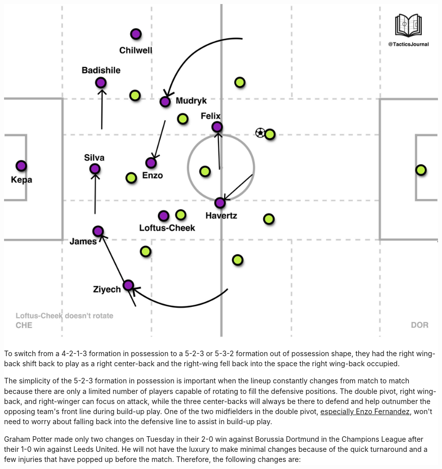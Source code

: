 ![](/images/39A1BF76-A751-47AE-BF6F-8B17A2F93414.jpeg)

To switch from a 4-2-1-3 formation in possession to a 5-2-3 or 5-3-2 formation out of possession shape, they had the right wing-back shift back to play as a right center-back and the right-wing fell back into the space the right wing-back occupied. 

The simplicity of the 5-2-3 formation in possession is important when the lineup constantly changes from match to match because there are only a limited number of players capable of rotating to fill the defensive positions. The double pivot, right wing-back, and right-winger can focus on attack, while the three center-backs will always be there to defend and help outnumber the opposing team's front line during build-up play. One of the two midfielders in the double pivot, [especially Enzo Fernandez](https://tacticsjournal.com/Enzo-Fernandez-should-not-be-the-one-to-drop-between-the-center-backs-in-the-buildup-for-Chelsea/), won't need to worry about falling back into the defensive line to assist in build-up play.

Graham Potter made only two changes on Tuesday in their 2-0 win against Borussia Dortmund in the Champions League after their 1-0 win against Leeds United. He will not have the luxury to make minimal changes because of the quick turnaround and a few injuries that have popped up before the match. Therefore, the following changes are: 
